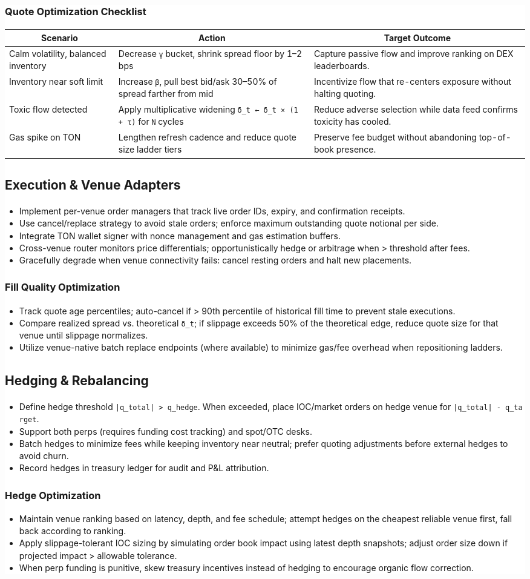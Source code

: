 ### Quote Optimization Checklist

| Scenario                            | Action                                                             | Target Outcome                                                         |
| ----------------------------------- | ------------------------------------------------------------------ | ---------------------------------------------------------------------- |
| Calm volatility, balanced inventory | Decrease `γ` bucket, shrink spread floor by 1–2 bps                | Capture passive flow and improve ranking on DEX leaderboards.          |
| Inventory near soft limit           | Increase `β`, pull best bid/ask 30–50% of spread farther from mid  | Incentivize flow that re-centers exposure without halting quoting.     |
| Toxic flow detected                 | Apply multiplicative widening `δ_t ← δ_t × (1 + τ)` for `N` cycles | Reduce adverse selection while data feed confirms toxicity has cooled. |
| Gas spike on TON                    | Lengthen refresh cadence and reduce quote size ladder tiers        | Preserve fee budget without abandoning top-of-book presence.           |

## Execution & Venue Adapters

- Implement per-venue order managers that track live order IDs, expiry, and
  confirmation receipts.
- Use cancel/replace strategy to avoid stale orders; enforce maximum outstanding
  quote notional per side.
- Integrate TON wallet signer with nonce management and gas estimation buffers.
- Cross-venue router monitors price differentials; opportunistically hedge or
  arbitrage when > threshold after fees.
- Gracefully degrade when venue connectivity fails: cancel resting orders and
  halt new placements.

### Fill Quality Optimization

- Track quote age percentiles; auto-cancel if > 90th percentile of historical
  fill time to prevent stale executions.
- Compare realized spread vs. theoretical `δ_t`; if slippage exceeds 50% of the
  theoretical edge, reduce quote size for that venue until slippage normalizes.
- Utilize venue-native batch replace endpoints (where available) to minimize
  gas/fee overhead when repositioning ladders.

## Hedging & Rebalancing

- Define hedge threshold `|q_total| > q_hedge`. When exceeded, place IOC/market
  orders on hedge venue for `|q_total| - q_target`.
- Support both perps (requires funding cost tracking) and spot/OTC desks.
- Batch hedges to minimize fees while keeping inventory near neutral; prefer
  quoting adjustments before external hedges to avoid churn.
- Record hedges in treasury ledger for audit and P&L attribution.

### Hedge Optimization

- Maintain venue ranking based on latency, depth, and fee schedule; attempt
  hedges on the cheapest reliable venue first, fall back according to ranking.
- Apply slippage-tolerant IOC sizing by simulating order book impact using
  latest depth snapshots; adjust order size down if projected impact > allowable
  tolerance.
- When perp funding is punitive, skew treasury incentives instead of hedging to
  encourage organic flow correction.
